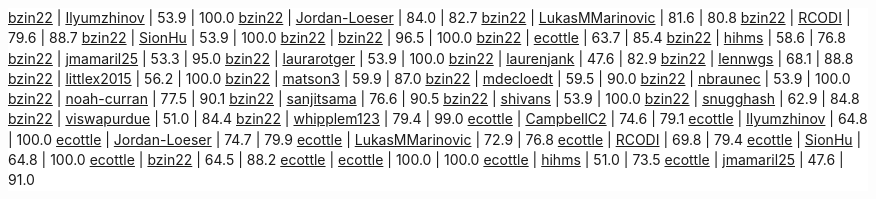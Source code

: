 [bzin22](http://www.ironhacks.com/preview/bzin22/webapp_phase4/index.html) | [Ilyumzhinov](http://www.ironhacks.com/preview/Ilyumzhinov/webapp_phase5/index.html) | 53.9 | 100.0
[bzin22](http://www.ironhacks.com/preview/bzin22/webapp_phase4/index.html) | [Jordan-Loeser](http://www.ironhacks.com/preview/Jordan-Loeser/webapp_phase5/index.html) | 84.0 | 82.7
[bzin22](http://www.ironhacks.com/preview/bzin22/webapp_phase4/index.html) | [LukasMMarinovic](http://www.ironhacks.com/preview/LukasMMarinovic/webapp_phase5/index.html) | 81.6 | 80.8
[bzin22](http://www.ironhacks.com/preview/bzin22/webapp_phase4/index.html) | [RCODI](http://www.ironhacks.com/preview/RCODI/webapp_phase5/index.html) | 79.6 | 88.7
[bzin22](http://www.ironhacks.com/preview/bzin22/webapp_phase4/index.html) | [SionHu](http://www.ironhacks.com/preview/SionHu/webapp_phase5/index.html) | 53.9 | 100.0
[bzin22](http://www.ironhacks.com/preview/bzin22/webapp_phase4/index.html) | [bzin22](http://www.ironhacks.com/preview/bzin22/webapp_phase5/index.html) | 96.5 | 100.0
[bzin22](http://www.ironhacks.com/preview/bzin22/webapp_phase4/index.html) | [ecottle](http://www.ironhacks.com/preview/ecottle/webapp_phase5/index.html) | 63.7 | 85.4
[bzin22](http://www.ironhacks.com/preview/bzin22/webapp_phase4/index.html) | [hihms](http://www.ironhacks.com/preview/hihms/webapp_phase5/index.html) | 58.6 | 76.8
[bzin22](http://www.ironhacks.com/preview/bzin22/webapp_phase4/index.html) | [jmamaril25](http://www.ironhacks.com/preview/jmamaril25/webapp_phase5/index.html) | 53.3 | 95.0
[bzin22](http://www.ironhacks.com/preview/bzin22/webapp_phase4/index.html) | [laurarotger](http://www.ironhacks.com/preview/laurarotger/webapp_phase5/index.html) | 53.9 | 100.0
[bzin22](http://www.ironhacks.com/preview/bzin22/webapp_phase4/index.html) | [laurenjank](http://www.ironhacks.com/preview/laurenjank/webapp_phase5/index.html) | 47.6 | 82.9
[bzin22](http://www.ironhacks.com/preview/bzin22/webapp_phase4/index.html) | [lennwgs](http://www.ironhacks.com/preview/lennwgs/webapp_phase5/index.html) | 68.1 | 88.8
[bzin22](http://www.ironhacks.com/preview/bzin22/webapp_phase4/index.html) | [littlex2015](http://www.ironhacks.com/preview/littlex2015/webapp_phase5/index.html) | 56.2 | 100.0
[bzin22](http://www.ironhacks.com/preview/bzin22/webapp_phase4/index.html) | [matson3](http://www.ironhacks.com/preview/matson3/webapp_phase5/index.html) | 59.9 | 87.0
[bzin22](http://www.ironhacks.com/preview/bzin22/webapp_phase4/index.html) | [mdecloedt](http://www.ironhacks.com/preview/mdecloedt/webapp_phase5/index.html) | 59.5 | 90.0
[bzin22](http://www.ironhacks.com/preview/bzin22/webapp_phase4/index.html) | [nbraunec](http://www.ironhacks.com/preview/nbraunec/webapp_phase5/index.html) | 53.9 | 100.0
[bzin22](http://www.ironhacks.com/preview/bzin22/webapp_phase4/index.html) | [noah-curran](http://www.ironhacks.com/preview/noah-curran/webapp_phase5/index.html) | 77.5 | 90.1
[bzin22](http://www.ironhacks.com/preview/bzin22/webapp_phase4/index.html) | [sanjitsama](http://www.ironhacks.com/preview/sanjitsama/webapp_phase5/index.html) | 76.6 | 90.5
[bzin22](http://www.ironhacks.com/preview/bzin22/webapp_phase4/index.html) | [shivans](http://www.ironhacks.com/preview/shivans/webapp_phase5/index.html) | 53.9 | 100.0
[bzin22](http://www.ironhacks.com/preview/bzin22/webapp_phase4/index.html) | [snugghash](http://www.ironhacks.com/preview/snugghash/webapp_phase5/index.html) | 62.9 | 84.8
[bzin22](http://www.ironhacks.com/preview/bzin22/webapp_phase4/index.html) | [viswapurdue](http://www.ironhacks.com/preview/viswapurdue/webapp_phase5/index.html) | 51.0 | 84.4
[bzin22](http://www.ironhacks.com/preview/bzin22/webapp_phase4/index.html) | [whipplem123](http://www.ironhacks.com/preview/whipplem123/webapp_phase5/index.html) | 79.4 | 99.0
[ecottle](http://www.ironhacks.com/preview/ecottle/webapp_phase4/index.html) | [CampbellC2](http://www.ironhacks.com/preview/CampbellC2/webapp_phase5/index.html) | 74.6 | 79.1
[ecottle](http://www.ironhacks.com/preview/ecottle/webapp_phase4/index.html) | [Ilyumzhinov](http://www.ironhacks.com/preview/Ilyumzhinov/webapp_phase5/index.html) | 64.8 | 100.0
[ecottle](http://www.ironhacks.com/preview/ecottle/webapp_phase4/index.html) | [Jordan-Loeser](http://www.ironhacks.com/preview/Jordan-Loeser/webapp_phase5/index.html) | 74.7 | 79.9
[ecottle](http://www.ironhacks.com/preview/ecottle/webapp_phase4/index.html) | [LukasMMarinovic](http://www.ironhacks.com/preview/LukasMMarinovic/webapp_phase5/index.html) | 72.9 | 76.8
[ecottle](http://www.ironhacks.com/preview/ecottle/webapp_phase4/index.html) | [RCODI](http://www.ironhacks.com/preview/RCODI/webapp_phase5/index.html) | 69.8 | 79.4
[ecottle](http://www.ironhacks.com/preview/ecottle/webapp_phase4/index.html) | [SionHu](http://www.ironhacks.com/preview/SionHu/webapp_phase5/index.html) | 64.8 | 100.0
[ecottle](http://www.ironhacks.com/preview/ecottle/webapp_phase4/index.html) | [bzin22](http://www.ironhacks.com/preview/bzin22/webapp_phase5/index.html) | 64.5 | 88.2
[ecottle](http://www.ironhacks.com/preview/ecottle/webapp_phase4/index.html) | [ecottle](http://www.ironhacks.com/preview/ecottle/webapp_phase5/index.html) | 100.0 | 100.0
[ecottle](http://www.ironhacks.com/preview/ecottle/webapp_phase4/index.html) | [hihms](http://www.ironhacks.com/preview/hihms/webapp_phase5/index.html) | 51.0 | 73.5
[ecottle](http://www.ironhacks.com/preview/ecottle/webapp_phase4/index.html) | [jmamaril25](http://www.ironhacks.com/preview/jmamaril25/webapp_phase5/index.html) | 47.6 | 91.0